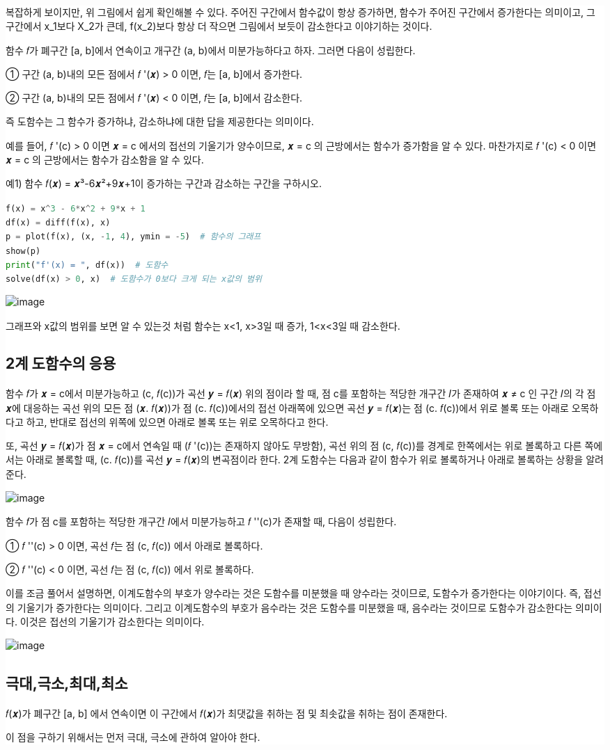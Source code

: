 복잡하게 보이지만, 위 그림에서 쉽게 확인해볼 수 있다. 주어진 구간에서 함수값이 항상 증가하면, 함수가 주어진 구간에서 증가한다는 의미이고, 그 구간에서 x_1보다 X_2가 큰데, f(x_2)보다 항상 더 작으면 그림에서 보듯이 감소한다고 이야기하는 것이다.

함수 𝑓가 폐구간 [a, b]에서 연속이고 개구간 (a, b)에서 미분가능하다고 하자. 그러면 다음이 성립한다.

① 구간 (a, b)내의 모든 점에서 𝑓 '(𝒙) > 0 이면, 𝑓는 [a, b]에서 증가한다.

② 구간 (a, b)내의 모든 점에서 𝑓 '(𝒙) < 0 이면, 𝑓는 [a, b]에서 감소한다.

즉 도함수는 그 함수가 증가하냐, 감소하냐에 대한 답을 제공한다는 의미이다.
 
예를 들어, 𝑓 '(c) > 0 이면 𝒙 = c 에서의 접선의 기울기가 양수이므로, 𝒙 = c 의 근방에서는 함수가 증가함을 알 수 있다. 마찬가지로 𝑓 '(c) < 0 이면 𝒙 = c 의 근방에서는 함수가 감소함을 알 수 있다.

예1) 함수 𝑓(𝒙) = 𝒙³-6𝒙²+9𝒙+1이 증가하는 구간과 감소하는 구간을 구하시오.

```python
f(x) = x^3 - 6*x^2 + 9*x + 1
df(x) = diff(f(x), x)
p = plot(f(x), (x, -1, 4), ymin = -5)  # 함수의 그래프
show(p)
print("f'(x) = ", df(x))  # 도함수
solve(df(x) > 0, x)  # 도함수가 0보다 크게 되는 x값의 범위
```

![image](https://user-images.githubusercontent.com/81638919/142720698-2842701c-b1c5-41af-a259-f5ca08e6d1fc.png)

그래프와 x값의 범위를 보면 알 수 있는것 처럼 함수는 x<1, x>3일 때 증가, 1<x<3일 때 감소한다.

## 2계 도함수의 응용

함수 𝑓가 𝒙 = c에서 미분가능하고 (c, 𝑓(c))가 곡선 𝒚 = 𝑓(𝒙) 위의 점이라 할 때, 점 c를 포함하는 적당한 개구간 𝐼가 존재하여 𝒙 ≠ c 인 구간 𝐼의 각 점 𝒙에 대응하는 곡선 위의 모든 점 (𝒙. 𝑓(𝒙))가 점 (c. 𝑓(c))에서의 접선 아래쪽에 있으면 곡선 𝒚 = 𝑓(𝒙)는 점 (c. 𝑓(c))에서 위로 볼록 또는 아래로 오목하다고 하고, 반대로 접선의 위쪽에 있으면 아래로 볼록 또는 위로 오목하다고 한다.

또, 곡선 𝒚 = 𝑓(𝒙)가 점 𝒙 = c에서 연속일 때 (𝑓 '(c))는 존재하지 않아도 무방함), 곡선 위의 점 (c, 𝑓(c))를 경계로 한쪽에서는 위로 볼록하고 다른 쪽에서는 아래로 볼록할 때, (c. 𝑓(c))를 곡선 𝒚 = 𝑓(𝒙)의 변곡점이라 한다. 2계 도함수는 다음과 같이 함수가 위로 볼록하거나 아래로 볼록하는 상황을 알려준다.

![image](https://user-images.githubusercontent.com/81638919/142721201-f58a97a8-0da3-4a37-abbe-44004c3ab080.png)

함수 𝑓가 점 c를 포함하는 적당한 개구간 𝐼에서 미분가능하고 𝑓 ''(c)가 존재할 때, 다음이 성립한다.

① 𝑓 ''(c) > 0 이면, 곡선 𝑓는 점 (c, 𝑓(c)) 에서 아래로 볼록하다.

② 𝑓 ''(c) < 0 이면, 곡선 𝑓는 점 (c, 𝑓(c)) 에서 위로 볼록하다.

이를 조금 풀어서 설명하면, 이계도함수의 부호가 양수라는 것은 도함수를 미분했을 때 양수라는 것이므로, 도함수가 증가한다는 이야기이다. 즉, 접선의 기울기가 증가한다는 의미이다.
그리고 이계도함수의 부호가 음수라는 것은 도함수를 미분했을 때, 음수라는 것이므로 도함수가 감소한다는 의미이다. 이것은 접선의 기울기가 감소한다는 의미이다.

![image](https://user-images.githubusercontent.com/81638919/142721291-f749abde-8d9d-4d95-82b2-e7bcc7275b3e.png)

## 극대,극소,최대,최소

𝑓(𝒙)가 폐구간 [a, b] 에서 연속이면 이 구간에서 𝑓(𝒙)가 최댓값을 취하는 점 및 최솟값을 취하는 점이 존재한다. 

이 점을 구하기 위해서는 먼저 극대, 극소에 관하여 알아야 한다.

